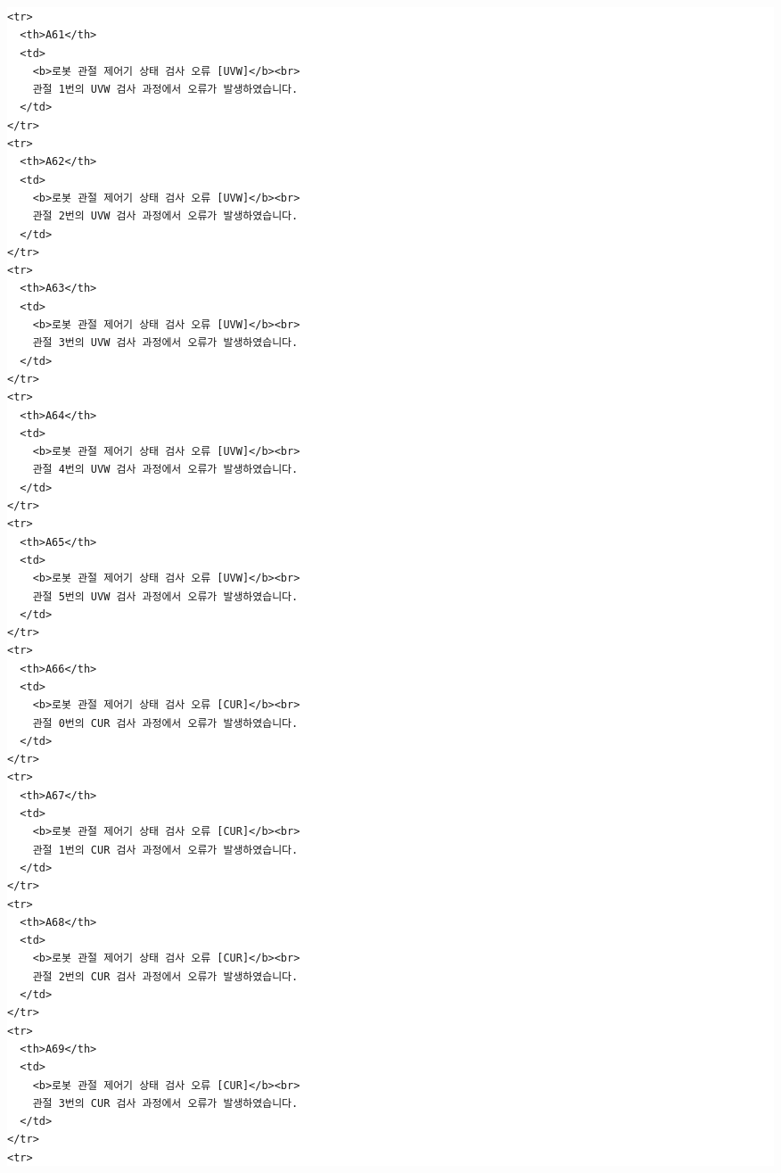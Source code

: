     <tr>
      <th>A61</th>
      <td>
        <b>로봇 관절 제어기 상태 검사 오류 [UVW]</b><br>
        관절 1번의 UVW 검사 과정에서 오류가 발생하였습니다.
      </td>
    </tr>
    <tr>
      <th>A62</th>
      <td>
        <b>로봇 관절 제어기 상태 검사 오류 [UVW]</b><br>
        관절 2번의 UVW 검사 과정에서 오류가 발생하였습니다.
      </td>
    </tr>
    <tr>
      <th>A63</th>
      <td>
        <b>로봇 관절 제어기 상태 검사 오류 [UVW]</b><br>
        관절 3번의 UVW 검사 과정에서 오류가 발생하였습니다.
      </td>
    </tr>
    <tr>
      <th>A64</th>
      <td>
        <b>로봇 관절 제어기 상태 검사 오류 [UVW]</b><br>
        관절 4번의 UVW 검사 과정에서 오류가 발생하였습니다.
      </td>
    </tr>
    <tr>
      <th>A65</th>
      <td>
        <b>로봇 관절 제어기 상태 검사 오류 [UVW]</b><br>
        관절 5번의 UVW 검사 과정에서 오류가 발생하였습니다.
      </td>
    </tr>
    <tr>
      <th>A66</th>
      <td>
        <b>로봇 관절 제어기 상태 검사 오류 [CUR]</b><br>
        관절 0번의 CUR 검사 과정에서 오류가 발생하였습니다.
      </td>
    </tr>
    <tr>
      <th>A67</th>
      <td>
        <b>로봇 관절 제어기 상태 검사 오류 [CUR]</b><br>
        관절 1번의 CUR 검사 과정에서 오류가 발생하였습니다.
      </td>
    </tr>
    <tr>
      <th>A68</th>
      <td>
        <b>로봇 관절 제어기 상태 검사 오류 [CUR]</b><br>
        관절 2번의 CUR 검사 과정에서 오류가 발생하였습니다.
      </td>
    </tr>
    <tr>
      <th>A69</th>
      <td>
        <b>로봇 관절 제어기 상태 검사 오류 [CUR]</b><br>
        관절 3번의 CUR 검사 과정에서 오류가 발생하였습니다.
      </td>
    </tr>
    <tr>
